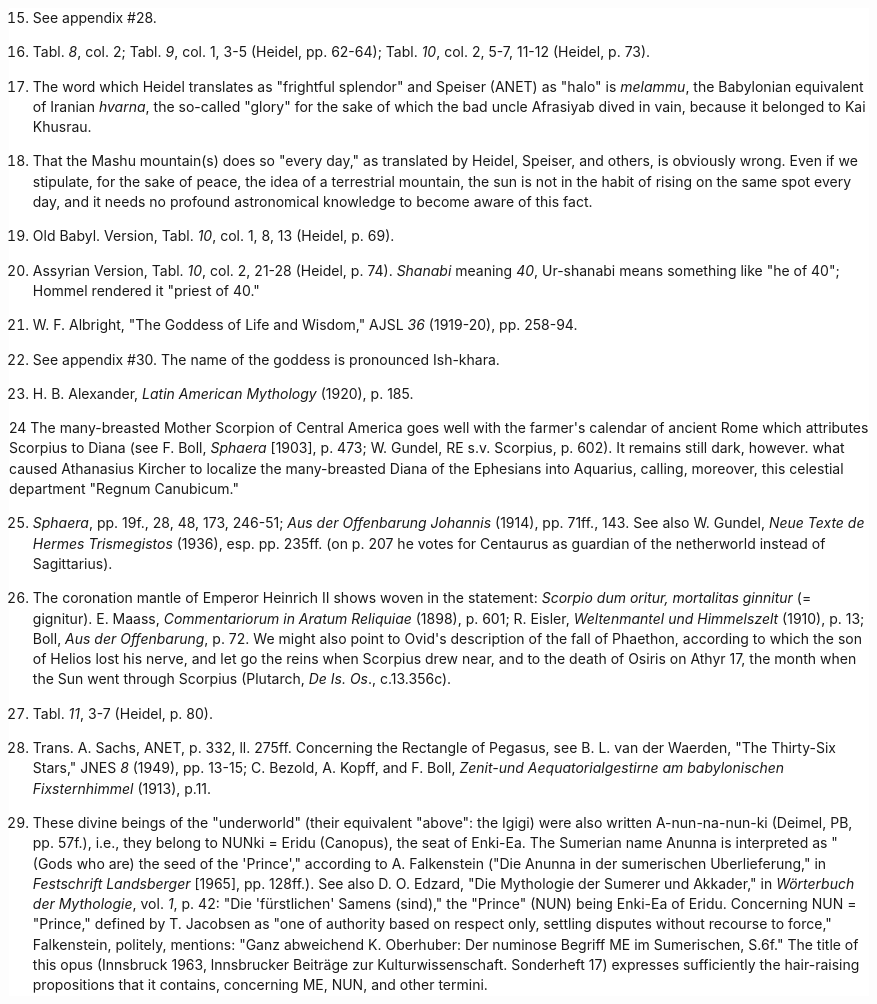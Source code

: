 15. See appendix \#28.

16. Tabl. *8*, col. 2; Tabl. *9*, col. 1, 3-5 \(Heidel, pp. 62-64\); Tabl. *10*, col. 2, 5-7, 11-12 \(Heidel, p. 73\).

17. The word which Heidel translates as "frightful splendor" and Speiser \(ANET\) as "halo" is *melammu*, the Babylonian equivalent of Iranian *hvarna*, the so-called "glory" for the sake of which the bad uncle Afrasiyab dived in vain, because it belonged to Kai Khusrau.

18. That the Mashu mountain\(s\) does so "every day," as translated by Heidel, Speiser, and others, is obviously wrong. Even if we stipulate, for the sake of peace, the idea of a terrestrial mountain, the sun is not in the habit of rising on the same spot every day, and it needs no profound astronomical knowledge to become aware of this fact.

19. Old Babyl. Version, Tabl. *10*, col. 1, 8, 13 \(Heidel, p. 69\).

20. Assyrian Version, Tabl. *10*, col. 2, 21-28 \(Heidel, p. 74\). *Shanabi* meaning *40*, Ur-shanabi means something like "he of 40"; Hommel rendered it "priest of 40."

21. W. F. Albright, "The Goddess of Life and Wisdom," AJSL *36* \(1919-20\), pp. 258-94.

22. See appendix \#30. The name of the goddess is pronounced Ish-khara.

23. H. B. Alexander, *Latin American Mythology* \(1920\), p. 185.

24 The many-breasted Mother Scorpion of Central America goes well with the farmer's calendar of ancient Rome which attributes Scorpius to Diana \(see F. Boll, *Sphaera* \[1903\], p. 473; W. Gundel, RE s.v. Scorpius, p. 602\). It remains still dark, however. what caused Athanasius Kircher to localize the many-breasted Diana of the Ephesians into Aquarius, calling, moreover, this celestial department "Regnum Canubicum."

25. *Sphaera*, pp. 19f., 28, 48, 173, 246-51; *Aus der Offenbarung Johannis* \(1914\), pp. 71ff., 143. See also W. Gundel, *Neue Texte de Hermes Trismegistos* \(1936\), esp. pp. 235ff. \(on p. 207 he votes for Centaurus as guardian of the netherworld instead of Sagittarius\).

26. The coronation mantle of Emperor Heinrich II shows woven in the statement: *Scorpio dum oritur, mortalitas ginnitur* \(= gignitur\). E. Maass, *Commentariorum in Aratum Reliquiae* \(1898\), p. 601; R. Eisler, *Weltenmantel und Himmelszelt* \(1910\), p. 13; Boll, *Aus der Offenbarung*, p. 72. We might also point to Ovid's description of the fall of Phaethon, according to which the son of Helios lost his nerve, and let go the reins when Scorpius drew near, and to the death of Osiris on Athyr 17, the month when the Sun went through Scorpius \(Plutarch, *De Is. Os*., c.13.356c\).

27. Tabl. *11*, 3-7 \(Heidel, p. 80\).

28. Trans. A. Sachs, ANET, p. 332, ll. 275ff. Concerning the Rectangle of Pegasus, see B. L. van der Waerden, "The Thirty-Six Stars," JNES *8* \(1949\), pp. 13-15; C. Bezold, A. Kopff, and F. Boll, *Zenit-und Aequatorialgestirne am babylonischen Fixsternhimmel* \(1913\), p.11.

29. These divine beings of the "underworld" \(their equivalent "above": the Igigi\) were also written A-nun-na-nun-ki \(Deimel, PB, pp. 57f.\), i.e., they belong to NUNki = Eridu \(Canopus\), the seat of Enki-Ea. The Sumerian name Anunna is interpreted as "\(Gods who are\) the seed of the 'Prince'," according to A. Falkenstein \("Die Anunna in der sumerischen Uberlieferung," in *Festschrift Landsberger* \[1965\], pp. 128ff.\). See also D. O. Edzard, "Die Mythologie der Sumerer und Akkader," in *Wörterbuch der Mythologie*, vol. *1*, p. 42: "Die 'fürstlichen' Samens \(sind\)," the "Prince" \(NUN\) being Enki-Ea of Eridu. Concerning NUN = "Prince," defined by T. Jacobsen as "one of authority based on respect only, settling disputes without recourse to force," Falkenstein, politely, mentions: "Ganz abweichend K. Oberhuber: Der numinose Begriff ME im Sumerischen, S.6f." The title of this opus \(Innsbruck 1963, lnnsbrucker Beiträge zur Kulturwissenschaft. Sonderheft 17\) expresses sufficiently the hair-raising propositions that it contains, concerning ME, NUN, and other termini.
